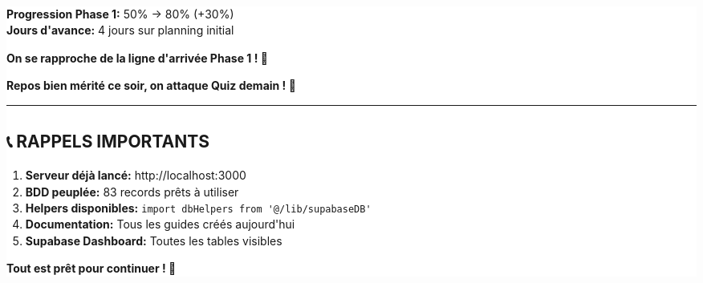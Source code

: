 **Progression Phase 1:** 50% → 80% (+30%)  
**Jours d'avance:** 4 jours sur planning initial

**On se rapproche de la ligne d'arrivée Phase 1 ! 🏁**

**Repos bien mérité ce soir, on attaque Quiz demain ! 💪**

---

## 📞 RAPPELS IMPORTANTS

1. **Serveur déjà lancé:** http://localhost:3000
2. **BDD peuplée:** 83 records prêts à utiliser
3. **Helpers disponibles:** `import dbHelpers from '@/lib/supabaseDB'`
4. **Documentation:** Tous les guides créés aujourd'hui
5. **Supabase Dashboard:** Toutes les tables visibles

**Tout est prêt pour continuer ! 🚀**
